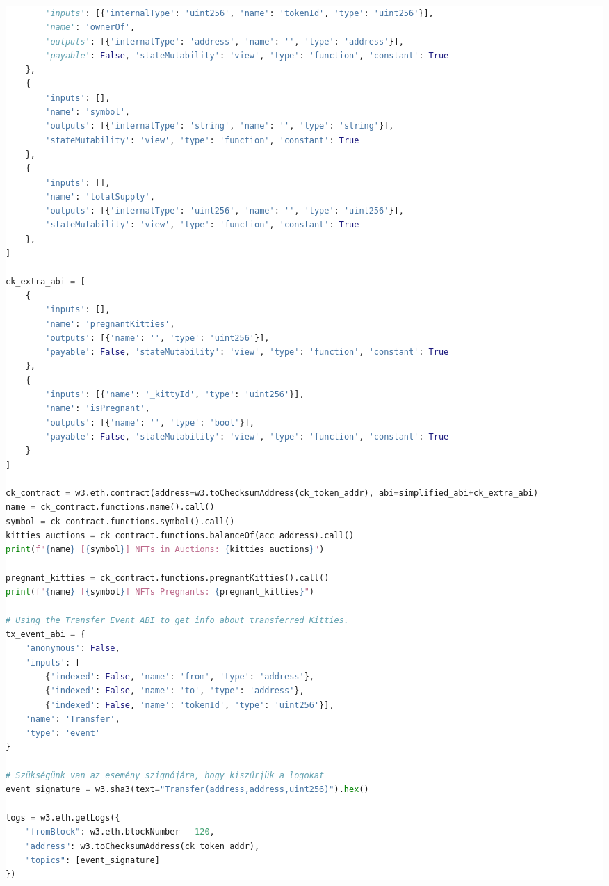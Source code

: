 ```python
        'inputs': [{'internalType': 'uint256', 'name': 'tokenId', 'type': 'uint256'}],
        'name': 'ownerOf',
        'outputs': [{'internalType': 'address', 'name': '', 'type': 'address'}],
        'payable': False, 'stateMutability': 'view', 'type': 'function', 'constant': True
    },
    {
        'inputs': [],
        'name': 'symbol',
        'outputs': [{'internalType': 'string', 'name': '', 'type': 'string'}],
        'stateMutability': 'view', 'type': 'function', 'constant': True
    },
    {
        'inputs': [],
        'name': 'totalSupply',
        'outputs': [{'internalType': 'uint256', 'name': '', 'type': 'uint256'}],
        'stateMutability': 'view', 'type': 'function', 'constant': True
    },
]

ck_extra_abi = [
    {
        'inputs': [],
        'name': 'pregnantKitties',
        'outputs': [{'name': '', 'type': 'uint256'}],
        'payable': False, 'stateMutability': 'view', 'type': 'function', 'constant': True
    },
    {
        'inputs': [{'name': '_kittyId', 'type': 'uint256'}],
        'name': 'isPregnant',
        'outputs': [{'name': '', 'type': 'bool'}],
        'payable': False, 'stateMutability': 'view', 'type': 'function', 'constant': True
    }
]

ck_contract = w3.eth.contract(address=w3.toChecksumAddress(ck_token_addr), abi=simplified_abi+ck_extra_abi)
name = ck_contract.functions.name().call()
symbol = ck_contract.functions.symbol().call()
kitties_auctions = ck_contract.functions.balanceOf(acc_address).call()
print(f"{name} [{symbol}] NFTs in Auctions: {kitties_auctions}")

pregnant_kitties = ck_contract.functions.pregnantKitties().call()
print(f"{name} [{symbol}] NFTs Pregnants: {pregnant_kitties}")

# Using the Transfer Event ABI to get info about transferred Kitties.
tx_event_abi = {
    'anonymous': False,
    'inputs': [
        {'indexed': False, 'name': 'from', 'type': 'address'},
        {'indexed': False, 'name': 'to', 'type': 'address'},
        {'indexed': False, 'name': 'tokenId', 'type': 'uint256'}],
    'name': 'Transfer',
    'type': 'event'
}

# Szükségünk van az esemény szignójára, hogy kiszűrjük a logokat
event_signature = w3.sha3(text="Transfer(address,address,uint256)").hex()

logs = w3.eth.getLogs({
    "fromBlock": w3.eth.blockNumber - 120,
    "address": w3.toChecksumAddress(ck_token_addr),
    "topics": [event_signature]
})
```